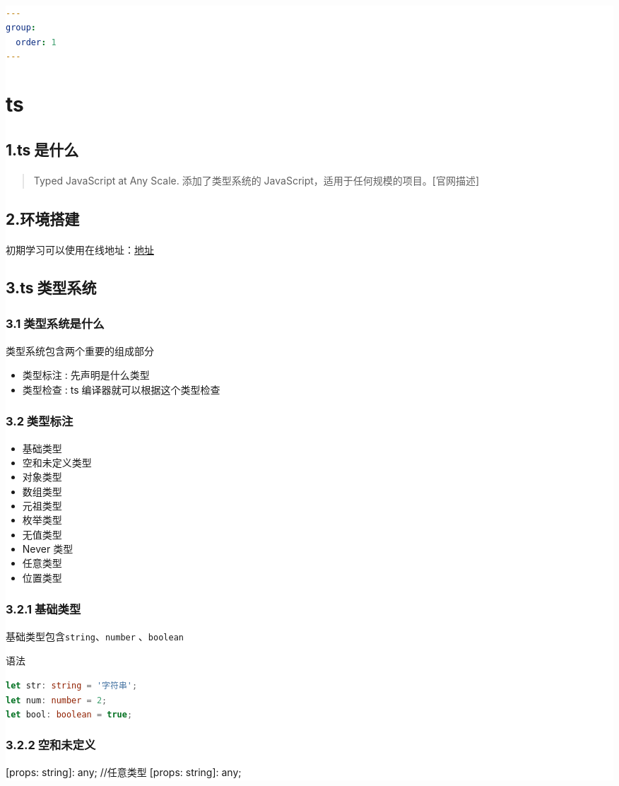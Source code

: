 ```yaml
---
group:
  order: 1
---
```


# ts

## 1.ts 是什么

> Typed JavaScript at Any Scale. 添加了类型系统的 JavaScript，适用于任何规模的项目。[官网描述]

## 2.环境搭建

初期学习可以使用在线地址：[地址](https://www.typescriptlang.org/zh/play)

## 3.ts 类型系统

### 3.1 类型系统是什么

类型系统包含两个重要的组成部分

- 类型标注 : 先声明是什么类型
- 类型检查 : ts 编译器就可以根据这个类型检查

### 3.2 类型标注

- 基础类型
- 空和未定义类型
- 对象类型
- 数组类型
- 元祖类型
- 枚举类型
- 无值类型
- Never 类型
- 任意类型
- 位置类型

### 3.2.1 基础类型

基础类型包含`string`、`number` 、`boolean`

语法

```ts
let str: string = '字符串';
let num: number = 2;
let bool: boolean = true;
```

### 3.2.2 空和未定义


  [props: string]: any; //任意类型
  [props: string]: any;